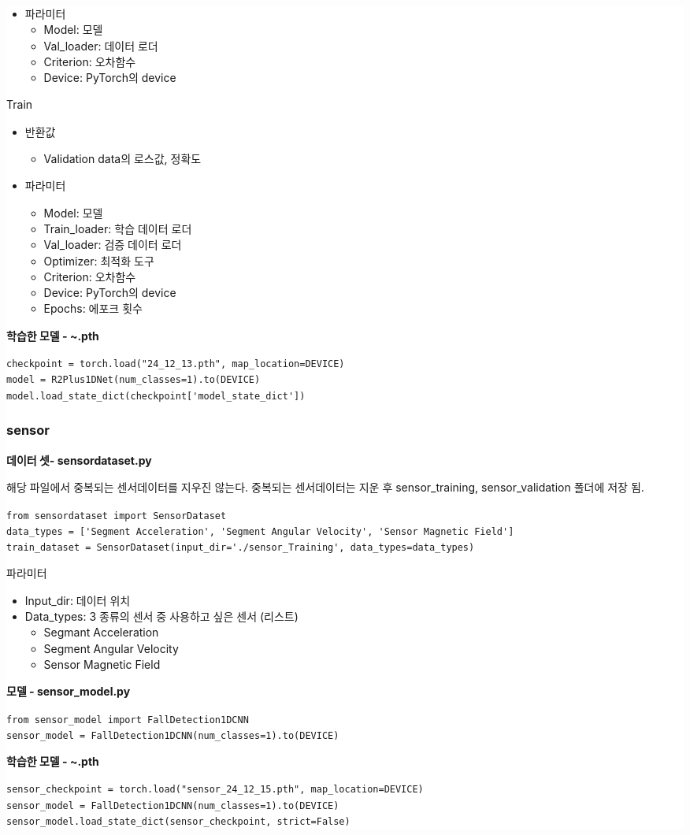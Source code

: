 - 파라미터
  - Model: 모델
  - Val_loader: 데이터 로더
  - Criterion: 오차함수
  - Device: PyTorch의 device

Train

- 반환값
  - Validation data의 로스값, 정확도

- 파라미터
  - Model: 모델
  - Train_loader: 학습 데이터 로더
  - Val_loader: 검증 데이터 로더
  - Optimizer: 최적화 도구
  - Criterion: 오차함수
  - Device: PyTorch의 device
  - Epochs: 에포크 횟수


**학습한 모델 - ~.pth**

```
checkpoint = torch.load("24_12_13.pth", map_location=DEVICE)
model = R2Plus1DNet(num_classes=1).to(DEVICE)
model.load_state_dict(checkpoint['model_state_dict'])
```

### sensor

**데이터 셋- sensordataset.py**

해당 파일에서 중복되는 센서데이터를 지우진 않는다. 중복되는 센서데이터는 지운 후 sensor_training, sensor_validation 폴더에 저장 됨.

```
from sensordataset import SensorDataset
data_types = ['Segment Acceleration', 'Segment Angular Velocity', 'Sensor Magnetic Field']
train_dataset = SensorDataset(input_dir='./sensor_Training', data_types=data_types)
```

파라미터

- Input_dir: 데이터 위치
- Data_types: 3 종류의 센서 중 사용하고 싶은 센서 (리스트)
  - Segmant Acceleration
  - Segment Angular Velocity
  - Sensor Magnetic Field

**모델 - sensor_model.py**

```
from sensor_model import FallDetection1DCNN
sensor_model = FallDetection1DCNN(num_classes=1).to(DEVICE)
```

**학습한 모델 - ~.pth**

```
sensor_checkpoint = torch.load("sensor_24_12_15.pth", map_location=DEVICE)
sensor_model = FallDetection1DCNN(num_classes=1).to(DEVICE)
sensor_model.load_state_dict(sensor_checkpoint, strict=False)
```
